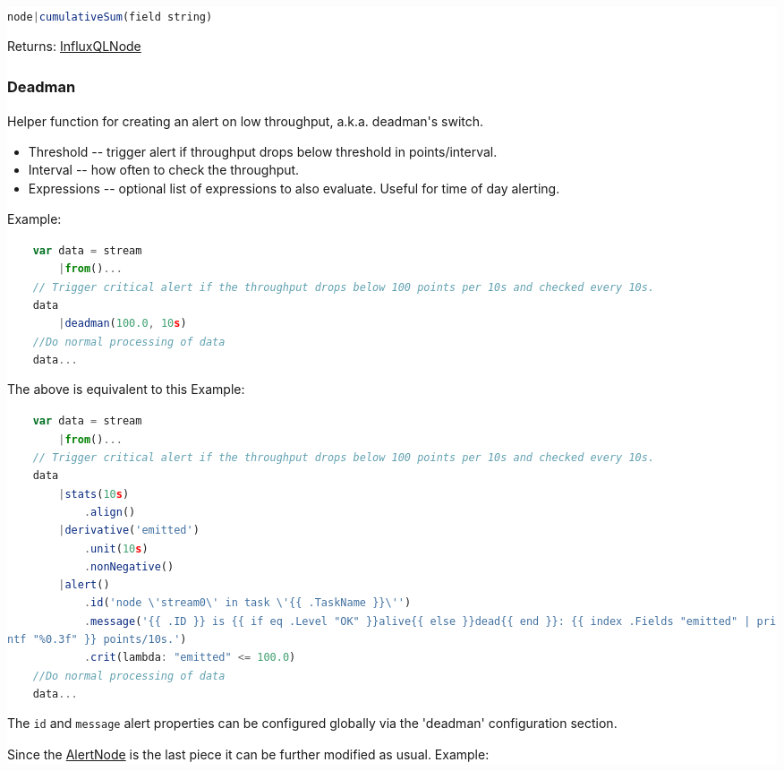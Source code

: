 
```javascript
node|cumulativeSum(field string)
```

Returns: [InfluxQLNode](/kapacitor/v1.4/nodes/influx_q_l_node/)


### Deadman

Helper function for creating an alert on low throughput, a.k.a. deadman&#39;s switch. 

- Threshold -- trigger alert if throughput drops below threshold in points/interval. 
- Interval -- how often to check the throughput. 
- Expressions -- optional list of expressions to also evaluate. Useful for time of day alerting. 

Example: 


```javascript
    var data = stream
        |from()...
    // Trigger critical alert if the throughput drops below 100 points per 10s and checked every 10s.
    data
        |deadman(100.0, 10s)
    //Do normal processing of data
    data...
```

The above is equivalent to this 
Example: 


```javascript
    var data = stream
        |from()...
    // Trigger critical alert if the throughput drops below 100 points per 10s and checked every 10s.
    data
        |stats(10s)
            .align()
        |derivative('emitted')
            .unit(10s)
            .nonNegative()
        |alert()
            .id('node \'stream0\' in task \'{{ .TaskName }}\'')
            .message('{{ .ID }} is {{ if eq .Level "OK" }}alive{{ else }}dead{{ end }}: {{ index .Fields "emitted" | printf "%0.3f" }} points/10s.')
            .crit(lambda: "emitted" <= 100.0)
    //Do normal processing of data
    data...
```

The `id` and `message` alert properties can be configured globally via the &#39;deadman&#39; configuration section. 

Since the [AlertNode](/kapacitor/v1.4/nodes/alert_node/) is the last piece it can be further modified as usual. 
Example: 
